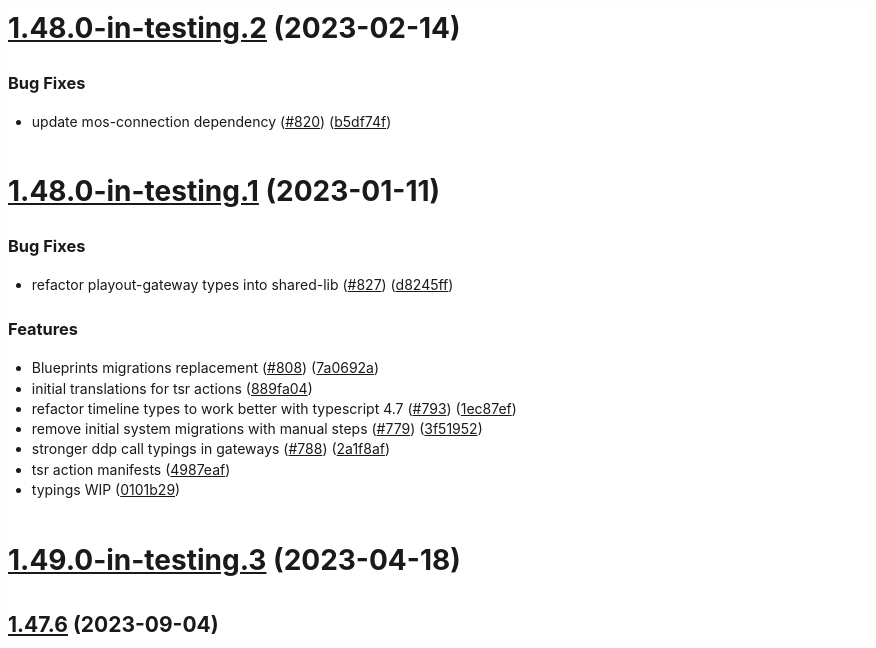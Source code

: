# [1.48.0-in-testing.2](https://github.com/nrkno/tv-automation-server-core/compare/v1.47.0-in-testing.8...v1.48.0-in-testing.2) (2023-02-14)

### Bug Fixes

- update mos-connection dependency ([#820](https://github.com/nrkno/tv-automation-server-core/issues/820)) ([b5df74f](https://github.com/nrkno/tv-automation-server-core/commit/b5df74f26b29c1e0b85a6d85ae3b83277ed1f554))

# [1.48.0-in-testing.1](https://github.com/nrkno/tv-automation-server-core/compare/v1.47.0-in-testing.5...v1.48.0-in-testing.1) (2023-01-11)

### Bug Fixes

- refactor playout-gateway types into shared-lib ([#827](https://github.com/nrkno/tv-automation-server-core/issues/827)) ([d8245ff](https://github.com/nrkno/tv-automation-server-core/commit/d8245ff4e681cbb92ba09e1fb948525b6854b093))

### Features

- Blueprints migrations replacement ([#808](https://github.com/nrkno/tv-automation-server-core/issues/808)) ([7a0692a](https://github.com/nrkno/tv-automation-server-core/commit/7a0692a2216b5fc720f7342d6c7bc26410faf417))
- initial translations for tsr actions ([889fa04](https://github.com/nrkno/tv-automation-server-core/commit/889fa04b368d5bf34bd0acd5ad8c377b4f3af264))
- refactor timeline types to work better with typescript 4.7 ([#793](https://github.com/nrkno/tv-automation-server-core/issues/793)) ([1ec87ef](https://github.com/nrkno/tv-automation-server-core/commit/1ec87ef5578e4341225957e43132ef6a8f452503))
- remove initial system migrations with manual steps ([#779](https://github.com/nrkno/tv-automation-server-core/issues/779)) ([3f51952](https://github.com/nrkno/tv-automation-server-core/commit/3f519520fb0efdc36822982766bf780eed83bac7))
- stronger ddp call typings in gateways ([#788](https://github.com/nrkno/tv-automation-server-core/issues/788)) ([2a1f8af](https://github.com/nrkno/tv-automation-server-core/commit/2a1f8affad1b0278a2350c6e4f6ed7d3070121a1))
- tsr action manifests ([4987eaf](https://github.com/nrkno/tv-automation-server-core/commit/4987eaf3277a58311c1c2d2613af3bc72a5c4487))
- typings WIP ([0101b29](https://github.com/nrkno/tv-automation-server-core/commit/0101b29bdff7b1367bd27d16d524c24a1a8ae90a))

# [1.49.0-in-testing.3](https://github.com/nrkno/tv-automation-server-core/compare/v1.49.0-in-testing.2...v1.49.0-in-testing.3) (2023-04-18)

## [1.47.6](https://github.com/nrkno/tv-automation-server-core/compare/v1.47.6-0...v1.47.6) (2023-09-04)
